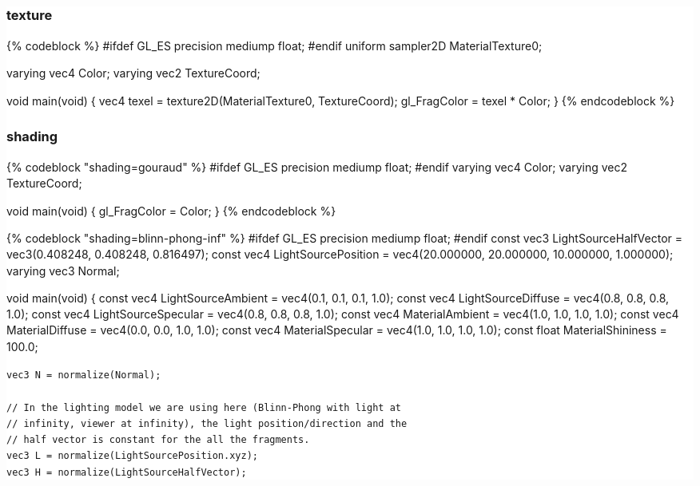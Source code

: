 ### texture
{% codeblock %}
#ifdef GL_ES
precision mediump float;
#endif
uniform sampler2D MaterialTexture0;

varying vec4 Color;
varying vec2 TextureCoord;

void main(void)
{
    vec4 texel = texture2D(MaterialTexture0, TextureCoord);
    gl_FragColor = texel * Color;
}
{% endcodeblock %}

### shading
{% codeblock "shading=gouraud" %}
#ifdef GL_ES
precision mediump float;
#endif
varying vec4 Color;
varying vec2 TextureCoord;

void main(void)
{
    gl_FragColor = Color;
}
{% endcodeblock %}

{% codeblock "shading=blinn-phong-inf" %}
#ifdef GL_ES
precision mediump float;
#endif
const vec3 LightSourceHalfVector = vec3(0.408248, 0.408248, 0.816497);
const vec4 LightSourcePosition = vec4(20.000000, 20.000000, 10.000000, 1.000000);
varying vec3 Normal;

void main(void)
{
    const vec4 LightSourceAmbient = vec4(0.1, 0.1, 0.1, 1.0);
    const vec4 LightSourceDiffuse = vec4(0.8, 0.8, 0.8, 1.0);
    const vec4 LightSourceSpecular = vec4(0.8, 0.8, 0.8, 1.0);
    const vec4 MaterialAmbient = vec4(1.0, 1.0, 1.0, 1.0);
    const vec4 MaterialDiffuse = vec4(0.0, 0.0, 1.0, 1.0);
    const vec4 MaterialSpecular = vec4(1.0, 1.0, 1.0, 1.0);
    const float MaterialShininess = 100.0;

    vec3 N = normalize(Normal);

    // In the lighting model we are using here (Blinn-Phong with light at
    // infinity, viewer at infinity), the light position/direction and the
    // half vector is constant for the all the fragments.
    vec3 L = normalize(LightSourcePosition.xyz);
    vec3 H = normalize(LightSourceHalfVector);
